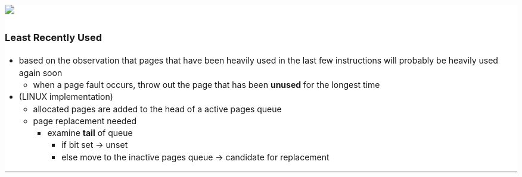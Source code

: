 ![](@attachment/Clipboard_2021-07-27-15-11-36.png)

### Least Recently Used

- based on the observation that pages that have been heavily used in the last few instructions will probably be heavily used again soon
  - when a page fault occurs, throw out the page that has been **unused** for the longest time
- (LINUX implementation)
  - allocated pages are added to the head of a active pages queue
  - page replacement needed
    - examine **tail** of queue
      - if bit set -> unset
      - else move to the inactive pages queue -> candidate for replacement


---
[^1]: https://tldp.org/LDP/tlk/tlk.html
[^2]: Tanenbaum, *Mordern OS*